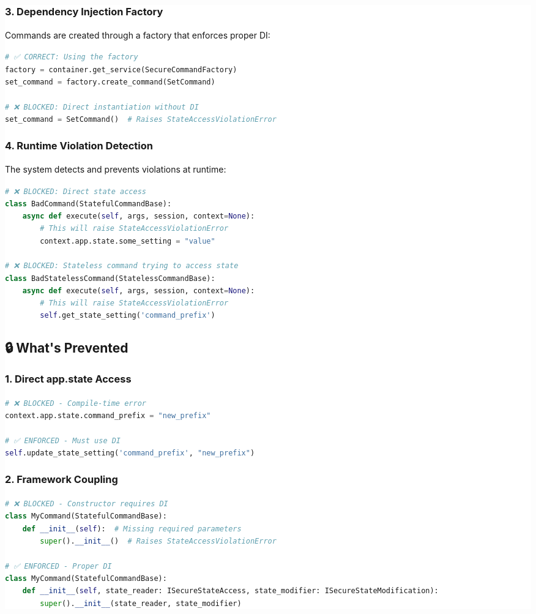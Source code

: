 ### 3. **Dependency Injection Factory**

Commands are created through a factory that enforces proper DI:

```python
# ✅ CORRECT: Using the factory
factory = container.get_service(SecureCommandFactory)
set_command = factory.create_command(SetCommand)

# ❌ BLOCKED: Direct instantiation without DI
set_command = SetCommand()  # Raises StateAccessViolationError
```

### 4. **Runtime Violation Detection**

The system detects and prevents violations at runtime:

```python
# ❌ BLOCKED: Direct state access
class BadCommand(StatefulCommandBase):
    async def execute(self, args, session, context=None):
        # This will raise StateAccessViolationError
        context.app.state.some_setting = "value"
        
# ❌ BLOCKED: Stateless command trying to access state
class BadStatelessCommand(StatelessCommandBase):
    async def execute(self, args, session, context=None):
        # This will raise StateAccessViolationError
        self.get_state_setting('command_prefix')
```

## 🔒 What's Prevented

### 1. **Direct app.state Access**
```python
# ❌ BLOCKED - Compile-time error
context.app.state.command_prefix = "new_prefix"

# ✅ ENFORCED - Must use DI
self.update_state_setting('command_prefix', "new_prefix")
```

### 2. **Framework Coupling**
```python
# ❌ BLOCKED - Constructor requires DI
class MyCommand(StatefulCommandBase):
    def __init__(self):  # Missing required parameters
        super().__init__()  # Raises StateAccessViolationError

# ✅ ENFORCED - Proper DI
class MyCommand(StatefulCommandBase):
    def __init__(self, state_reader: ISecureStateAccess, state_modifier: ISecureStateModification):
        super().__init__(state_reader, state_modifier)
```
